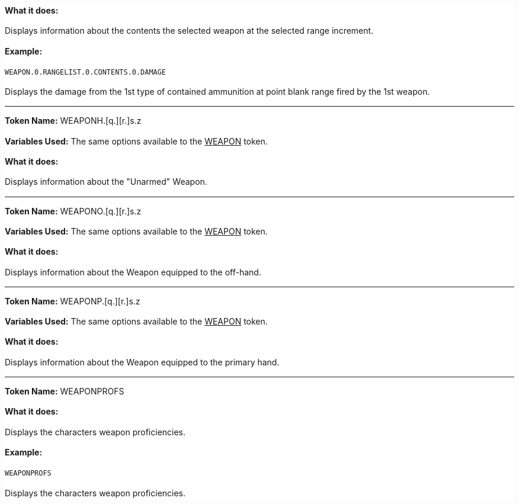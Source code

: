 **What it does:**

Displays information about the contents the selected weapon at the
selected range increment.

**Example:**

`WEAPON.0.RANGELIST.0.CONTENTS.0.DAMAGE`

Displays the damage from the 1st type of contained ammunition at point
blank range fired by the 1st weapon.

------------------------------------------------------------------------

**<span id="weaponh"></span> Token Name:** WEAPONH.\[q.\]\[r.\]s.z

**Variables Used:** The same options available to the
[WEAPON](/outputsheet/tokens/weapon.html#weapon) token.

**What it does:**

Displays information about the "Unarmed" Weapon.

------------------------------------------------------------------------

**<span id="weapono"></span> Token Name:** WEAPONO.\[q.\]\[r.\]s.z

**Variables Used:** The same options available to the
[WEAPON](/outputsheet/tokens/weapon.html#weapon) token.

**What it does:**

Displays information about the Weapon equipped to the off-hand.

------------------------------------------------------------------------

**<span id="weaponp"></span> Token Name:** WEAPONP.\[q.\]\[r.\]s.z

**Variables Used:** The same options available to the
[WEAPON](/outputsheet/tokens/weapon.html#weapon) token.

**What it does:**

Displays information about the Weapon equipped to the primary hand.

------------------------------------------------------------------------

**<span id="weaponprofs"></span> Token Name:** WEAPONPROFS

**What it does:**

Displays the characters weapon proficiencies.

**Example:**

`WEAPONPROFS`

Displays the characters weapon proficiencies.



